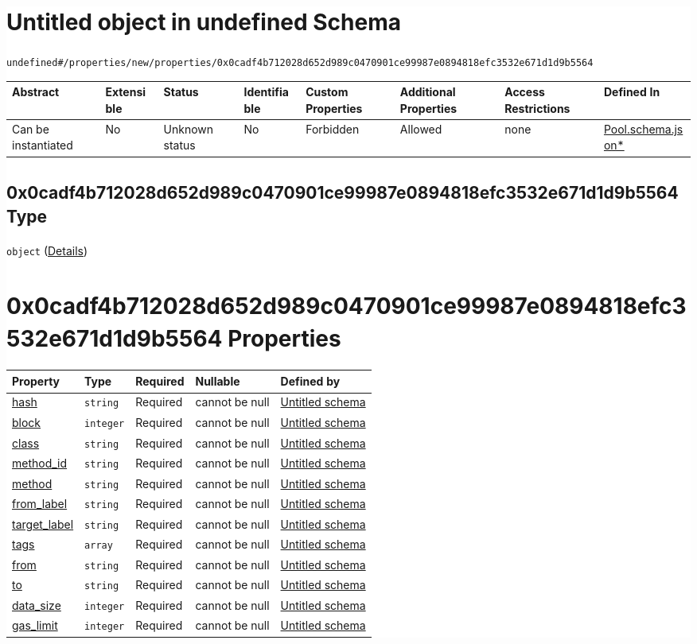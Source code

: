 # Untitled object in undefined Schema

```txt
undefined#/properties/new/properties/0x0cadf4b712028d652d989c0470901ce99987e0894818efc3532e671d1d9b5564
```



| Abstract            | Extensible | Status         | Identifiable | Custom Properties | Additional Properties | Access Restrictions | Defined In                                                           |
| :------------------ | :--------- | :------------- | :----------- | :---------------- | :-------------------- | :------------------ | :------------------------------------------------------------------- |
| Can be instantiated | No         | Unknown status | No           | Forbidden         | Allowed               | none                | [Pool.schema.json\*](../out/Pool.schema.json "open original schema") |

## 0x0cadf4b712028d652d989c0470901ce99987e0894818efc3532e671d1d9b5564 Type

`object` ([Details](pool-properties-new-properties-0x0cadf4b712028d652d989c0470901ce99987e0894818efc3532e671d1d9b5564.md))

# 0x0cadf4b712028d652d989c0470901ce99987e0894818efc3532e671d1d9b5564 Properties

| Property                       | Type      | Required | Nullable       | Defined by                                                                                                                                                                                                                                                                        |
| :----------------------------- | :-------- | :------- | :------------- | :-------------------------------------------------------------------------------------------------------------------------------------------------------------------------------------------------------------------------------------------------------------------------------- |
| [hash](#hash)                  | `string`  | Required | cannot be null | [Untitled schema](pool-properties-new-properties-0x0cadf4b712028d652d989c0470901ce99987e0894818efc3532e671d1d9b5564-properties-hash.md "undefined#/properties/new/properties/0x0cadf4b712028d652d989c0470901ce99987e0894818efc3532e671d1d9b5564/properties/hash")                 |
| [block](#block)                | `integer` | Required | cannot be null | [Untitled schema](pool-properties-new-properties-0x0cadf4b712028d652d989c0470901ce99987e0894818efc3532e671d1d9b5564-properties-block.md "undefined#/properties/new/properties/0x0cadf4b712028d652d989c0470901ce99987e0894818efc3532e671d1d9b5564/properties/block")               |
| [class](#class)                | `string`  | Required | cannot be null | [Untitled schema](pool-properties-new-properties-0x0cadf4b712028d652d989c0470901ce99987e0894818efc3532e671d1d9b5564-properties-class.md "undefined#/properties/new/properties/0x0cadf4b712028d652d989c0470901ce99987e0894818efc3532e671d1d9b5564/properties/class")               |
| [method\_id](#method_id)       | `string`  | Required | cannot be null | [Untitled schema](pool-properties-new-properties-0x0cadf4b712028d652d989c0470901ce99987e0894818efc3532e671d1d9b5564-properties-method_id.md "undefined#/properties/new/properties/0x0cadf4b712028d652d989c0470901ce99987e0894818efc3532e671d1d9b5564/properties/method_id")       |
| [method](#method)              | `string`  | Required | cannot be null | [Untitled schema](pool-properties-new-properties-0x0cadf4b712028d652d989c0470901ce99987e0894818efc3532e671d1d9b5564-properties-method.md "undefined#/properties/new/properties/0x0cadf4b712028d652d989c0470901ce99987e0894818efc3532e671d1d9b5564/properties/method")             |
| [from\_label](#from_label)     | `string`  | Required | cannot be null | [Untitled schema](pool-properties-new-properties-0x0cadf4b712028d652d989c0470901ce99987e0894818efc3532e671d1d9b5564-properties-from_label.md "undefined#/properties/new/properties/0x0cadf4b712028d652d989c0470901ce99987e0894818efc3532e671d1d9b5564/properties/from_label")     |
| [target\_label](#target_label) | `string`  | Required | cannot be null | [Untitled schema](pool-properties-new-properties-0x0cadf4b712028d652d989c0470901ce99987e0894818efc3532e671d1d9b5564-properties-target_label.md "undefined#/properties/new/properties/0x0cadf4b712028d652d989c0470901ce99987e0894818efc3532e671d1d9b5564/properties/target_label") |
| [tags](#tags)                  | `array`   | Required | cannot be null | [Untitled schema](pool-properties-new-properties-0x0cadf4b712028d652d989c0470901ce99987e0894818efc3532e671d1d9b5564-properties-tags.md "undefined#/properties/new/properties/0x0cadf4b712028d652d989c0470901ce99987e0894818efc3532e671d1d9b5564/properties/tags")                 |
| [from](#from)                  | `string`  | Required | cannot be null | [Untitled schema](pool-properties-new-properties-0x0cadf4b712028d652d989c0470901ce99987e0894818efc3532e671d1d9b5564-properties-from.md "undefined#/properties/new/properties/0x0cadf4b712028d652d989c0470901ce99987e0894818efc3532e671d1d9b5564/properties/from")                 |
| [to](#to)                      | `string`  | Required | cannot be null | [Untitled schema](pool-properties-new-properties-0x0cadf4b712028d652d989c0470901ce99987e0894818efc3532e671d1d9b5564-properties-to.md "undefined#/properties/new/properties/0x0cadf4b712028d652d989c0470901ce99987e0894818efc3532e671d1d9b5564/properties/to")                     |
| [data\_size](#data_size)       | `integer` | Required | cannot be null | [Untitled schema](pool-properties-new-properties-0x0cadf4b712028d652d989c0470901ce99987e0894818efc3532e671d1d9b5564-properties-data_size.md "undefined#/properties/new/properties/0x0cadf4b712028d652d989c0470901ce99987e0894818efc3532e671d1d9b5564/properties/data_size")       |
| [gas\_limit](#gas_limit)       | `integer` | Required | cannot be null | [Untitled schema](pool-properties-new-properties-0x0cadf4b712028d652d989c0470901ce99987e0894818efc3532e671d1d9b5564-properties-gas_limit.md "undefined#/properties/new/properties/0x0cadf4b712028d652d989c0470901ce99987e0894818efc3532e671d1d9b5564/properties/gas_limit")       |